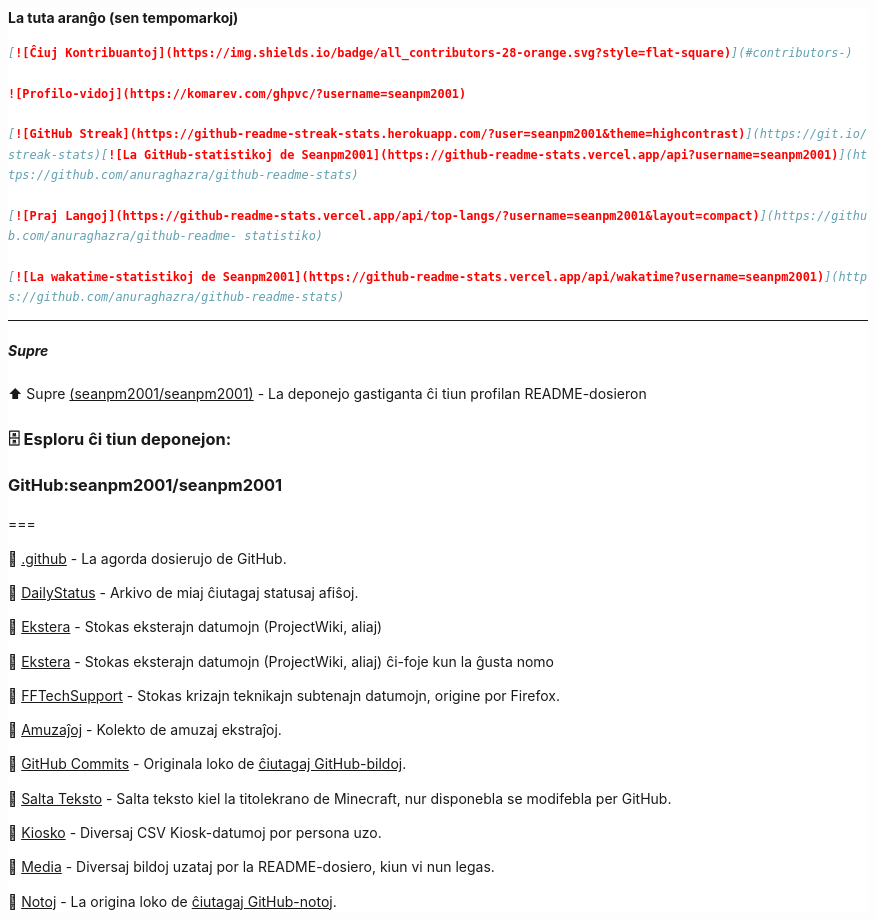 **La tuta aranĝo (sen tempomarkoj)**

```markdown
[![Ĉiuj Kontribuantoj](https://img.shields.io/badge/all_contributors-28-orange.svg?style=flat-square)](#contributors-)

![Profilo-vidoj](https://komarev.com/ghpvc/?username=seanpm2001)

[![GitHub Streak](https://github-readme-streak-stats.herokuapp.com/?user=seanpm2001&theme=highcontrast)](https://git.io/streak-stats)[![La GitHub-statistikoj de Seanpm2001](https://github-readme-stats.vercel.app/api?username=seanpm2001)](https://github.com/anuraghazra/github-readme-stats)

[![Praj Langoj](https://github-readme-stats.vercel.app/api/top-langs/?username=seanpm2001&layout=compact)](https://github.com/anuraghazra/github-readme- statistiko)

[![La wakatime-statistikoj de Seanpm2001](https://github-readme-stats.vercel.app/api/wakatime?username=seanpm2001)](https://github.com/anuraghazra/github-readme-stats)
```

</detaloj>

***

##### Supre

⬆️ Supre [(seanpm2001/seanpm2001)](https://github.com/seanpm2001/seanpm2001) - La deponejo gastiganta ĉi tiun profilan README-dosieron

<detaloj malfermitaj>
<summary><H3>🗄️ Esploru ĉi tiun deponejon:</H3></summary>

### GitHub:seanpm2001/seanpm2001

===

📂 [ .github](/.github/.github_README.md) - La agorda dosierujo de GitHub.

📂 [DailyStatus](/DailyStatus/README.md) - Arkivo de miaj ĉiutagaj statusaj afiŝoj.

📂 [Ekstera](/Ekstera/) - Stokas eksterajn datumojn (ProjectWiki, aliaj)

📂 [Ekstera](/Ekstera/) - Stokas eksterajn datumojn (ProjectWiki, aliaj) ĉi-foje kun la ĝusta nomo

📂 [FFTechSupport](/FFTechSupport/) - Stokas krizajn teknikajn subtenajn datumojn, origine por Firefox.

📂 [Amuzaĵoj](/FunStuff/) - Kolekto de amuzaj ekstraĵoj.

📂 [GitHub Commits](/GitHub_Commits/) - Originala loko de [ĉiutagaj GitHub-bildoj](https://github.com/seanpm2001/SeansLifeArchive_Images_GitHub).

📂 [Salta Teksto](/JumpingText/) - Salta teksto kiel la titolekrano de Minecraft, nur disponebla se modifebla per GitHub.

📂 [Kiosko](/Kiosko/) - Diversaj CSV Kiosk-datumoj por persona uzo.

📂 [Media](/Media/) - Diversaj bildoj uzataj por la README-dosiero, kiun vi nun legas.

📂 [Notoj](/Notoj/) - La origina loko de [ĉiutagaj GitHub-notoj](https://github.com/seanpm2001/Git-Templates/).
